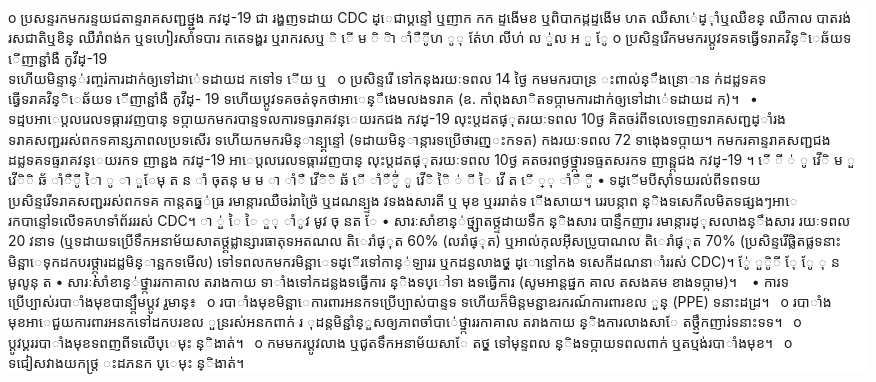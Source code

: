 o ប្រសន្ទរកមករន្ទយជតាន្ទរាគសញ្ជថ្ន្ជង កវដ្-19  ជា រង្ហញទដាយ 
CDC  ដ្េជាប្គន្ទៅ ឬញាក កក ដ្ទងើមខ ឬពិបាកដ្កដ្ទងើម ហត 
ឈឺសាេ់ដ្ុាំឬឈឺខន្ ឈឺកាល បាតរង់រសជាតិឬខិន្ ឈឺរាំពង់ក ឬទហៀរសាំទបារ 
កតេទង្ហរ ឬរាករសឬ 
ិ   ើ  ម   ិ   ិា   ាំឺូីហ
ូុ  ត់ែហ  លីហ់
ល ួ់ល
អ ួ    ែូ
o ប្រសិន្ទរើកមមករប្តូវទគទធ្វើទរាគវិន្ិេឆ័យទ ើញាន្ជាំងឺ កូវីដ្-19  
ទហើយមិន្ទាន្់រញ្ចរ់ការដាក់ឲ្យទៅដាេ់ទដាយដ កទៅទ ើយ ឬ 
o ប្រសិន្ទរើ ទៅកនុងរយៈទពល 14 ថ្ងៃ 
កមមករបាន្រ ះពាល់ន្ឹងន្រោាន ក់ដដ្លទគទធ្វើទរាគវិន្ិេឆ័យទ ើញាន្ជាំងឺ កូវីដ្-
19  ទហើយប្តូវទគចត់ទុកថាអាេន្ឹងេមលងទរាគ (ឧ. 
កាំពុងសាិតទប្កាមការដាក់ឲ្យទៅដាេ់ទដាយដ ក)។ 
• ទដ្មបអាេប្តលរេលទធ្ការវញបាន្ 
ទប្កាយកមករបាន្ទទលការទធ្ទរាគវន្េយរកជង កវដ្-19  លុះប្តដតផ្ុតរយៈទពល 
10ថ្ង គិតចរ់ពីទលេទេញទរាគសញ្ជដ្ាំរង 
ទរាគសញ្ជររស់ពកទគាន្សភាពលប្រទសើរ ទហើយកមករមិន្ាន្ប្គន្ទៅ 
(ទដាយមិន្ាន្ការទប្រើថារញ្ះកទត) កងរយៈទពល 72 
ទាងេុងទប្កាយ។   កមករគាន្ទរាគសញ្ជជង 
ដដ្លទគទធ្ទរាគវន្េយរកទ ញាន្ជង កវដ្-19  អាេប្តលរេលទធ្ការវញបាន្ 
លុះប្តដតផ្ុតរយៈទពល 10ថ្ង គតចរពថ្ងថ្ន្ការទធ្ទតសរកទ ញាន្ផ្កជង 
កវដ្-19 ។ 
ើ ី       ់ ូ   វើិ
ម      ួ     វើិិ ឆ័    ាំឺូី
ៃា   ូ
ា    ួែមុ  ត
ន ាំ  ចុតនុ
 ម   ម      ា  ាំឺ
វើិិ ឆ័     ើ     ាំឺូី់ ូ   វើិ
ៃិ    ់ ី ៃ     វើ   ត    ើ     ្ុ  ាំឺ
ូី
• ទដ្ើមបីសុាំទយរល់ពីទពទយ ប្រសិន្ទរើទរាគសញ្ជររស់ពកទគ កាន្ដតធ្ន្់ធ្រ 
រមាន្ការឈឺចរ់រាថ្រ៉ៃ ឬដណន្ប្ទង វទងងសារតី ឬ មុខ ឬរររាត់ទ ើងសាយ។ 
រេរបន្ភាព ន្ិងទសេកីលមិតទផ្សងៗអាេរកបាន្ទៅទលើទគហទាំព័រររស់ CDC។ 
ា    ួ់   ៃ  ៃ
ួុ ាំូវ  មូវ
ចុ   នត  ែ
• សារៈសាំខាន្់ថ្ន្សាតថ្ដ្ទដាយទឹក ន្ិងសារ បាន្ញឹកញារ 
រមាន្ការដ្ុសលាងន្ឹងសារ រយៈទពល 20  វនាទ 
(ឬទដាយទប្រើទឹកអនាម័យសាតថ្ដ្ដដ្លាន្សារធាតុទអតណល តិេរាំផ្ុត 60% 
(លរាំផ្ុត) ឬអាល់កុលអុីសប្រូបាណល តិេរាំផ្ុត 70% 
(ប្រសិន្ទរើផ្លិតផ្លទនាះមិន្អាេទុកដកបរថ្ដ្កុារដដ្លមិន្ាន្អកទមើល) 
ទៅទពលកមករមិន្អាេទដ្ើរទៅកាន្់ឡាររ ឬកដន្ងលាងថ្ដ្ ដ្េាន្ទៅកង 
ទសេកីដណនាាំររស់ CDC)។ 
ែូ់
ួូិី
ែុ
ែូ     ុ
ន
មូលូនុ
ត
• សារៈសាំខាន្់ថ្ន្ការរកាគាល តរាងកាយ ទាាំងទៅកដន្លងទធ្វើការ ន្ិងទប្ៅទា  ងទធ្វើការ 
(សូមអាន្ដផ្នក គាល តសងគម ខាងទប្កាម)។  
• ការទប្រើប្បាស់របាាំងមុខបាន្ប្តឹមប្តូវ រួមាន្៖ 
o របាាំងមុខមិន្អាេការពារអនកទប្រើប្បាស់បាន្ទទ 
ទហើយក៏មិន្ដមន្ជាឧរករណ៍ការពារខល ួន្ (PPE) ទនាះដដ្រ។ 
o របាាំងមុខអាេជួយការពារអនកទៅដកបរខល ួន្ររស់អនកពាក់ 
រ ុដន្តមិន្ជាំន្ួសឲ្យភាពចាំបាេ់ថ្ន្ការរកាគាល តរាងកាយ 
ន្ិងការលាងសាែ តថ្ដ្ញឹកញារ់ទនាះទទ។ 
o ប្តូវប្គររបាាំងមុខទពញពីទលើប្េមុះ ន្ិងាត់។ 
o កមមករប្តូវលាង ឬជូតទឹកអនាម័យសាែ តថ្ដ្ ទៅមុន្ទពល 
ន្ិងទប្កាយទពលពាក់ ឬតប្មង់របាាំងមុខ។ 
o ទជៀសវាងយកថ្ដ្រ ះដភនក ប្េមុះ ន្ិងាត់។ 